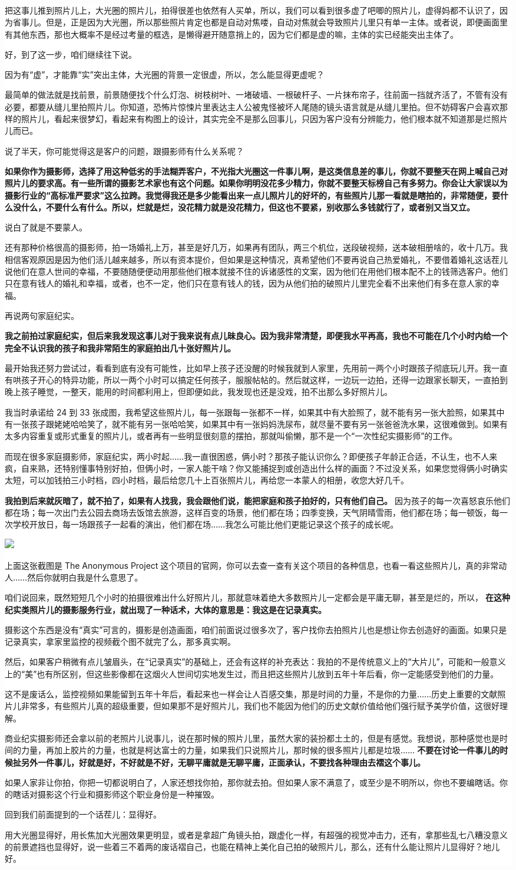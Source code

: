 把这事儿推到照片儿上，大光圈的照片儿，拍得很差也依然有人买单，所以，我们可以看到很多虚了吧唧的照片儿，虚得妈都不认识了，因为省事儿。但是，正是因为大光圈，所以那些照片肯定也都是自动对焦喽，自动对焦就会导致照片儿里只有单一主体。或者说，即便画面里有其他东西，那也大概率不是经过考量的框选，是懒得避开随意捎上的，因为它们都是虚的嘛，主体的实已经能突出主体了。

好，到了这一步，咱们继续往下说。

因为有“虚”，才能靠“实”突出主体，大光圈的背景一定很虚，所以，怎么能显得更虚呢？

最简单的做法就是找前景，前景随便找个什么灯泡、树枝树叶、一堵破墙、一根破杆子、一片抹布帘子，往前面一挡就齐活了，不管有没有必要，都要从缝儿里拍照片儿。你知道，恐怖片惊悚片里表达主人公被鬼怪被坏人尾随的镜头语言就是从缝儿里拍。但不妨碍客户会喜欢那样的照片儿，看起来很梦幻，看起来有构图上的设计，其实完全不是那么回事儿，只因为客户没有分辨能力，他们根本就不知道那是烂照片儿而已。

说了半天，你可能觉得这是客户的问题，跟摄影师有什么关系呢？

**如果你作为摄影师，选择了用这种低劣的手法糊弄客户，不光指大光圈这一件事儿啊，是这类信息差的事儿，你就不要整天在网上喊自己对照片儿的要求高。有一些所谓的摄影艺术家也有这个问题。如果你明明没花多少精力，你就不要整天标榜自己有多努力。你会让大家误以为摄影行业的“高标准严要求”这么拉跨。我觉得我还是多少能看出来一点儿照片儿的好坏的，有些照片儿那一看就是瞎拍的，非常随便，要什么没什么，不要什么有什么。所以，烂就是烂，没花精力就是没花精力，但这也不要紧，别收那么多钱就行了，或者别又当又立。**

说白了就是不要蒙人。

还有那种价格很高的摄影师，拍一场婚礼上万，甚至是好几万，如果再有团队，两三个机位，送段破视频，送本破相册啥的，收十几万。我相信客观原因是因为他们活儿越来越多，所以有资本提价，但如果是这种情况，真希望他们不要再说自己热爱婚礼，不要借着婚礼这话茬儿说他们在意人世间的幸福，不要随随便便动用那些他们根本就接不住的诉诸感性的文案，因为他们在用他们根本配不上的钱筛选客户。他们只在意有钱人的婚礼和幸福，或者，也不一定，他们只在意有钱人的钱，因为从他们拍的破照片儿里完全看不出来他们有多在意人家的幸福。

再说两句家庭纪实。

**我之前拍过家庭纪实，但后来我发现这事儿对于我来说有点儿昧良心。因为我非常清楚，即便我水平再高，我也不可能在几个小时内给一个完全不认识我的孩子和我非常陌生的家庭拍出几十张好照片儿。**

最开始我还努力尝试过，看看到底有没有可能性，比如早上孩子还没醒的时候我就到人家里，先用前一两个小时跟孩子彻底玩儿开。我一直有哄孩子开心的特异功能，所以一两个小时可以搞定任何孩子，服服帖帖的。然后就这样，一边玩一边拍，还得一边跟家长聊天，一直拍到晚上孩子睡觉，一整天，能用的时间都利用上，但即便如此，我发现也还是没戏，拍不出那么多好照片儿。

我当时承诺给 24 到 33 张成图，我希望这些照片儿，每一张跟每一张都不一样，如果其中有大脸照了，就不能有另一张大脸照，如果其中有一张孩子跟姥姥哈哈笑了，就不能有另一张哈哈笑，如果其中有一张妈妈洗尿布，就尽量不要有另一张爸爸洗水果，这很难做到。如果有太多内容重复或形式重复的照片儿，或者再有一些明显很刻意的摆拍，那就叫偷懒，那不是一个“一次性纪实摄影师”的工作。

而现在很多家庭摄影师，家庭纪实，两小时起……我一直很困惑，俩小时？那孩子能认识你么？即便孩子年龄正合适，不认生，也不人来疯，自来熟，还特别懂事特别好拍，但俩小时，一家人能干啥？你又能捕捉到或创造出什么样的画面？不过没关系，如果您觉得俩小时确实太短，可以加钱拍三小时档，四小时档，最后给您几十上百张照片儿，再给您一本蒙人的相册，收您大好几千。

**我拍到后来就灰暗了，就不拍了，如果有人找我，我会跟他们说，能把家庭和孩子拍好的，只有他们自己。** 因为孩子的每一次喜怒哀乐他们都在场；每一次出门去公园去商场去饭馆去旅游，这样百变的场景，他们都在场；四季变换，天气阴晴雪雨，他们都在场；每一顿饭，每一次学校开放日，每一场跟孩子一起看的演出，他们都在场……我怎么可能比他们更能记录这个孩子的成长呢。

![](https://static001.geekbang.org/resource/image/26/6d/26224236240c7d0e8419b134a7c3e36d.jpg?wh=3584x6147)

上面这张截图是 The Anonymous Project 这个项目的官网，你可以去查一查有关这个项目的各种信息，也看一看这些照片儿，真的非常动人……然后你就明白我是什么意思了。

咱们说回来，既然短短几个小时的拍摄很难出什么好照片儿，那就意味着绝大多数照片儿一定都会是平庸无聊，甚至是烂的，所以， **在这种纪实类照片儿的摄影服务行业，就出现了一种话术，大体的意思是：我这是在记录真实。**

摄影这个东西是没有“真实”可言的，摄影是创造画面，咱们前面说过很多次了，客户找你去拍照片儿也是想让你去创造好的画面。如果只是记录真实，拿家里监控的视频截个图不就完了么，那多真实啊。

然后，如果客户稍微有点儿皱眉头，在“记录真实”的基础上，还会有这样的补充表达：我拍的不是传统意义上的“大片儿”，可能和一般意义上的“美”也有所区别，但这些影像都在这烟火人世间切实地发生过，而且把这些照片儿放到五年十年后看，你一定能感受到他们的力量。

这不是废话么，监控视频如果能留到五年十年后，看起来也一样会让人百感交集，那是时间的力量，不是你的力量……历史上重要的文献照片儿非常多，有些照片儿真的超级重要，但如果那不是好照片儿，我们也不能因为他们的历史文献价值给他们强行赋予美学价值，这很好理解。

商业纪实摄影师还会拿以前的老照片儿说事儿，说在那时候的照片儿里，虽然大家的装扮都土土的，但是有感觉。我想说，那种感觉也是时间的力量，再加上胶片的力量，也就是柯达富士的力量，如果我们只说照片儿，那时候的很多照片儿都是垃圾…… **不要在讨论一件事儿的时候扯另外一件事儿，好就是好，不好就是不好，无聊平庸就是无聊平庸，正面承认，不要找各种理由去褶这个事儿。**

如果人家非让你拍，你把一切都说明白了，人家还想找你拍，那你就去拍。但如果人家不满意了，或至少是不明所以，你也不要编瞎话。你的瞎话对摄影这个行业和摄影师这个职业身份是一种摧毁。

回到我们前面提到的一个话茬儿：显得好。

用大光圈显得好，用长焦加大光圈效果更明显，或者是拿超广角镜头拍，跟虚化一样，有超强的视觉冲击力，还有，拿那些乱七八糟没意义的前景遮挡也显得好，说一些着三不着两的废话褶自己，也能在精神上美化自己拍的破照片儿，那么，还有什么能让照片儿显得好？地儿好。
